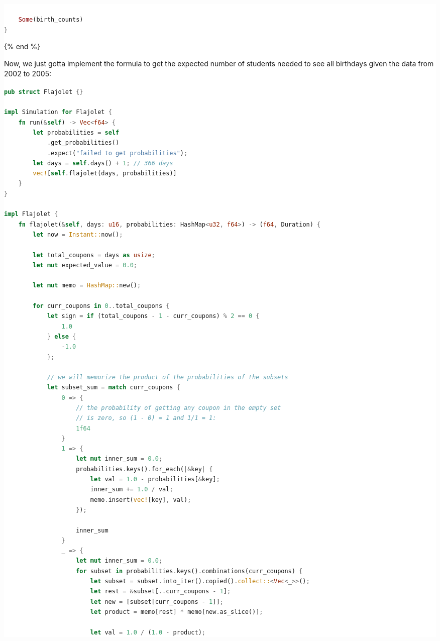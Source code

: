 ```rust

    Some(birth_counts)
}
```
{% end %}

Now, we just gotta implement the formula to get the expected number of students needed to see all birthdays given the data from 2002 to 2005:

```rust
pub struct Flajolet {}

impl Simulation for Flajolet {
    fn run(&self) -> Vec<f64> {
        let probabilities = self
            .get_probabilities()
            .expect("failed to get probabilities");
        let days = self.days() + 1; // 366 days
        vec![self.flajolet(days, probabilities)]
    }
}

impl Flajolet {
    fn flajolet(&self, days: u16, probabilities: HashMap<u32, f64>) -> (f64, Duration) {
        let now = Instant::now();

        let total_coupons = days as usize;
        let mut expected_value = 0.0;

        let mut memo = HashMap::new();

        for curr_coupons in 0..total_coupons {
            let sign = if (total_coupons - 1 - curr_coupons) % 2 == 0 {
                1.0
            } else {
                -1.0
            };

            // we will memorize the product of the probabilities of the subsets
            let subset_sum = match curr_coupons {
                0 => {
                    // the probability of getting any coupon in the empty set
                    // is zero, so (1 - 0) = 1 and 1/1 = 1:
                    1f64
                }
                1 => {
                    let mut inner_sum = 0.0;
                    probabilities.keys().for_each(|&key| {
                        let val = 1.0 - probabilities[&key];
                        inner_sum += 1.0 / val;
                        memo.insert(vec![key], val);
                    });

                    inner_sum
                }
                _ => {
                    let mut inner_sum = 0.0;
                    for subset in probabilities.keys().combinations(curr_coupons) {
                        let subset = subset.into_iter().copied().collect::<Vec<_>>();
                        let rest = &subset[..curr_coupons - 1];
                        let new = [subset[curr_coupons - 1]];
                        let product = memo[rest] * memo[new.as_slice()];

                        let val = 1.0 / (1.0 - product);
```

[^1]: This is a very easy proof, so let's do it. Let $X$ be a random variable, that has a probability between $[0,1]$, then
[^2]: This might be wrong, 😎😎😎.
[^3]: If I have time I'll research on how to prove things about Monte Carlo simulations, and update this section.
[^4]: I was going to plot these graphs in Rust, but I do have a life...